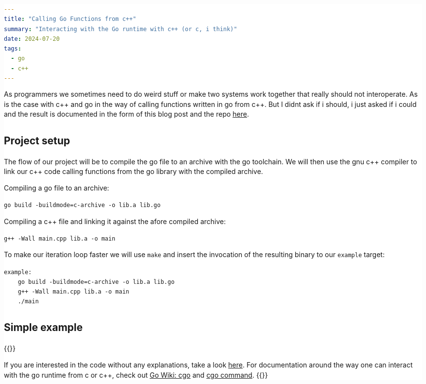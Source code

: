 ```yaml
---
title: "Calling Go Functions from c++"
summary: "Interacting with the Go runtime with c++ (or c, i think)"
date: 2024-07-20
tags:
  - go
  - c++
---
```


As programmers we sometimes need to do weird stuff or make two systems work
together that really should not interoperate. As is the case with c++ and go in
the way of calling functions written in go from c++. But I didnt ask if i
should, i just asked if i could and the result is documented in the form of
this blog post and the repo
[here](https://github.com/respondchat/c-go-interop/).

## Project setup

The flow of our project will be to compile the go file to an archive with the
go toolchain. We will then use the gnu c++ compiler to link our c++ code
calling functions from the go library with the compiled archive.

Compiling a go file to an archive:

```shell
go build -buildmode=c-archive -o lib.a lib.go
```

Compiling a c++ file and linking it against the afore compiled archive:

```shell
g++ -Wall main.cpp lib.a -o main
```

To make our iteration loop faster we will use `make` and insert the invocation
of the resulting binary to our `example` target:

```make
example:
	go build -buildmode=c-archive -o lib.a lib.go
	g++ -Wall main.cpp lib.a -o main
	./main
```

## Simple example

{{<callout type="Tip">}}

If you are interested in the code without any explanations, take a look
[here](https://github.com/respondchat/c-go-interop/). For documentation around
the way one can interact with the go runtime from c or c++, check out [Go Wiki:
cgo](https://go.dev/wiki/cgo) and [cgo command](https://pkg.go.dev/cmd/cgo).
{{</callout>}}
